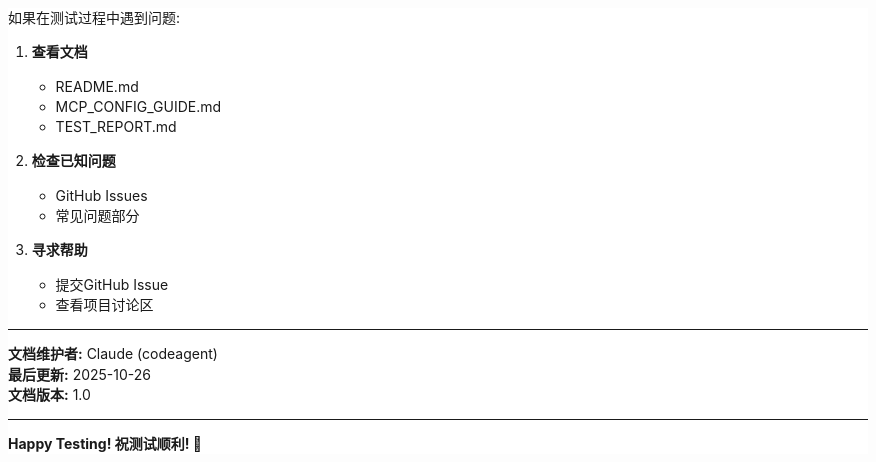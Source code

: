 如果在测试过程中遇到问题:

1. **查看文档**
   - README.md
   - MCP_CONFIG_GUIDE.md
   - TEST_REPORT.md

2. **检查已知问题**
   - GitHub Issues
   - 常见问题部分

3. **寻求帮助**
   - 提交GitHub Issue
   - 查看项目讨论区

---

**文档维护者:** Claude (codeagent)  
**最后更新:** 2025-10-26  
**文档版本:** 1.0

---

**Happy Testing! 祝测试顺利! 🎉**
